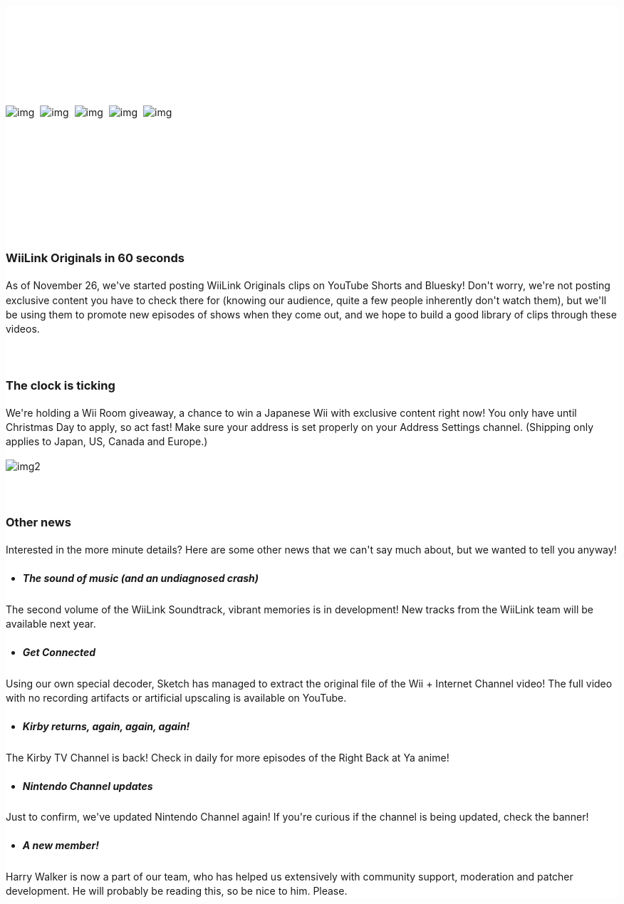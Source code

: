 <div class="blogimgcontainer" style="width:100%; display:flex; flex-direction:row; align-items:center; gap:8px; height:300px; transition: 0.2s ease; position:relative;">

![img](/img/pineapplenews.jpg)

![img](/img/pineapplenews2.png)

![img](/img/pineapplenews3.jpg)

![img](/img/pineapplenews4.png)

![img](/img/pineapplenews5.png)

</div>

<br>

### WiiLink Originals in 60 seconds
As of November 26, we've started posting WiiLink Originals clips on YouTube Shorts and Bluesky! Don't worry, we're not posting exclusive content you have to check there for (knowing our audience, quite a few people inherently don't watch them), but we'll be using them to promote new episodes of shows when they come out, and we hope to build a good library of clips through these videos.

<br>

### The clock is ticking
We're holding a Wii Room giveaway, a chance to win a Japanese Wii with exclusive content right now! You only have until Christmas Day to apply, so act fast! Make sure your address is set properly on your Address Settings channel. (Shipping only applies to Japan, US, Canada and Europe.)

![img2](/img/WiiRoomGiveaway.gif)

<br>

### Other news
Interested in the more minute details? Here are some other news that we can't say much about, but we wanted to tell you anyway!
- ##### The sound of music (and an undiagnosed crash)
The second volume of the WiiLink Soundtrack, vibrant memories is in development! New tracks from the WiiLink team will be available next year. 
- ##### Get Connected
Using our own special decoder, Sketch has managed to extract the original file of the Wii + Internet Channel video! The full video with no recording artifacts or artificial upscaling is available on YouTube.
- ##### Kirby returns, again, again, again!
The Kirby TV Channel is back! Check in daily for more episodes of the Right Back at Ya anime!
- ##### Nintendo Channel updates
Just to confirm, we've updated Nintendo Channel again! If you're curious if the channel is being updated, check the banner!
- ##### A new member!
Harry Walker is now a part of our team, who has helped us extensively with community support, moderation and patcher development. He will probably be reading this, so be nice to him. Please.
